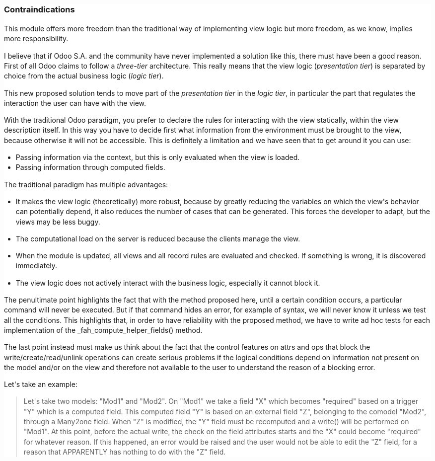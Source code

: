 ### Contraindications

This module offers more freedom than the traditional way of implementing view logic but
more freedom, as we know, implies more responsibility.

I believe that if Odoo S.A. and the community have never implemented a solution like this,
there must have been a good reason. First of all Odoo claims to follow a *three-tier*
architecture. This really means that the view logic (*presentation tier*) is separated by
choice from the actual business logic (*logic tier*).

This new proposed solution tends to move part of the *presentation tier* in the
*logic tier*, in particular the part that regulates the interaction the user can have with
the view.

With the traditional Odoo paradigm, you prefer to declare the rules for interacting with
the view statically, within the view description itself.
In this way you have to decide first what information from the environment must be brought
to the view, because otherwise it will not be accessible. This is definitely a limitation
and we have seen that to get around it you can use:
- Passing information via the context, but this is only evaluated when the view is loaded.
- Passing information through computed fields.


The traditional paradigm has multiple advantages:

- It makes the view logic (theoretically) more robust, because by greatly reducing the 
  variables on which the view's behavior can potentially depend, it also reduces the
  number of cases that can be generated. This forces the developer to adapt, but the views
  may be less buggy.

- The computational load on the server is reduced because the clients manage the view. 

- When the module is updated, all views and all record rules are evaluated and checked. If
  something is wrong, it is discovered immediately.

- The view logic does not actively interact with the business logic, especially it cannot
  block it.

The penultimate point highlights the fact that with the method proposed here, until a
certain condition occurs, a particular command will never be executed. But if that command
hides an error, for example of syntax, we will never know it unless we test all the
conditions. This highlights that, in order to have reliability with the proposed method, we
have to write ad hoc tests for each implementation of the _fah_compute_helper_fields()
method.

The last point instead must make us think about the fact that the control features on
attrs and ops that block the write/create/read/unlink operations can create serious
problems if the logical conditions depend on information not present on the model and/or
on the view and therefore not available to the user to understand the reason of a blocking
error.

Let's take an example:

> Let's take two models: "Mod1" and "Mod2".
> On "Mod1" we take a field "X" which becomes "required" based on a trigger "Y" which is a
> computed field. This computed field "Y" is based on an external field "Z", belonging to
> the comodel "Mod2", through a Many2one field. When "Z" is modified, the "Y" field must
> be recomputed and a write() will be performed on "Mod1". At this point, before the actual
> write, the check on the field attributes starts and the "X" could become "required" for
> whatever reason. If this happened, an error would be raised and the user would not be
> able to edit the "Z" field, for a reason that APPARENTLY has nothing to do with the "Z"
> field.

